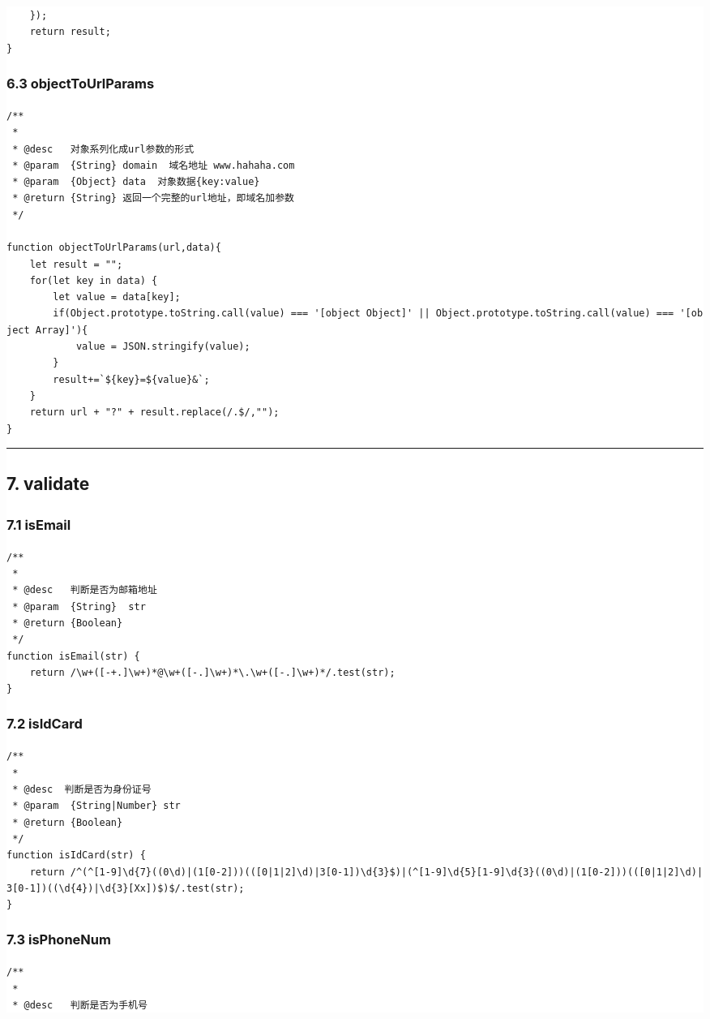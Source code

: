 ```
    });
    return result;
}
```

### <a name="objectToUrlParams">6.3 objectToUrlParams</a> 

```
/**
 *
 * @desc   对象系列化成url参数的形式
 * @param  {String} domain  域名地址 www.hahaha.com
 * @param  {Object} data  对象数据{key:value}
 * @return {String} 返回一个完整的url地址，即域名加参数
 */

function objectToUrlParams(url,data){
    let result = "";
    for(let key in data) {
        let value = data[key];
        if(Object.prototype.toString.call(value) === '[object Object]' || Object.prototype.toString.call(value) === '[object Array]'){
            value = JSON.stringify(value);
        }
        result+=`${key}=${value}&`;
    }
    return url + "?" + result.replace(/.$/,"");
}
```

---
## <a name=validate>7. validate</a>
### <a name=isEmail>7.1 isEmail</a>
```
/**
 *
 * @desc   判断是否为邮箱地址
 * @param  {String}  str
 * @return {Boolean}
 */
function isEmail(str) {
    return /\w+([-+.]\w+)*@\w+([-.]\w+)*\.\w+([-.]\w+)*/.test(str);
}
```
### <a name=isIdCard>7.2 isIdCard</a>
```
/**
 *
 * @desc  判断是否为身份证号
 * @param  {String|Number} str
 * @return {Boolean}
 */
function isIdCard(str) {
    return /^(^[1-9]\d{7}((0\d)|(1[0-2]))(([0|1|2]\d)|3[0-1])\d{3}$)|(^[1-9]\d{5}[1-9]\d{3}((0\d)|(1[0-2]))(([0|1|2]\d)|3[0-1])((\d{4})|\d{3}[Xx])$)$/.test(str);
}
```
### <a name=isIdCard>7.3 isPhoneNum</a>
```
/**
 *
 * @desc   判断是否为手机号
```